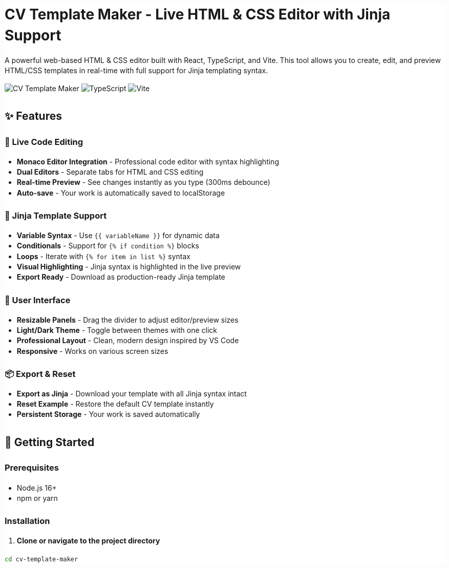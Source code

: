 # CV Template Maker - Live HTML & CSS Editor with Jinja Support

A powerful web-based HTML & CSS editor built with React, TypeScript, and Vite. This tool allows you to create, edit, and preview HTML/CSS templates in real-time with full support for Jinja templating syntax.

![CV Template Maker](https://img.shields.io/badge/React-18.3-blue) ![TypeScript](https://img.shields.io/badge/TypeScript-5.6-blue) ![Vite](https://img.shields.io/badge/Vite-6.0-purple)

## ✨ Features

### 🎨 Live Code Editing
- **Monaco Editor Integration** - Professional code editor with syntax highlighting
- **Dual Editors** - Separate tabs for HTML and CSS editing
- **Real-time Preview** - See changes instantly as you type (300ms debounce)
- **Auto-save** - Your work is automatically saved to localStorage

### 🔧 Jinja Template Support
- **Variable Syntax** - Use `{{ variableName }}` for dynamic data
- **Conditionals** - Support for `{% if condition %}` blocks
- **Loops** - Iterate with `{% for item in list %}` syntax
- **Visual Highlighting** - Jinja syntax is highlighted in the live preview
- **Export Ready** - Download as production-ready Jinja template

### 🎯 User Interface
- **Resizable Panels** - Drag the divider to adjust editor/preview sizes
- **Light/Dark Theme** - Toggle between themes with one click
- **Professional Layout** - Clean, modern design inspired by VS Code
- **Responsive** - Works on various screen sizes

### 📦 Export & Reset
- **Export as Jinja** - Download your template with all Jinja syntax intact
- **Reset Example** - Restore the default CV template instantly
- **Persistent Storage** - Your work is saved automatically

## 🚀 Getting Started

### Prerequisites
- Node.js 16+ 
- npm or yarn

### Installation

1. **Clone or navigate to the project directory**
```bash
cd cv-template-maker
```

